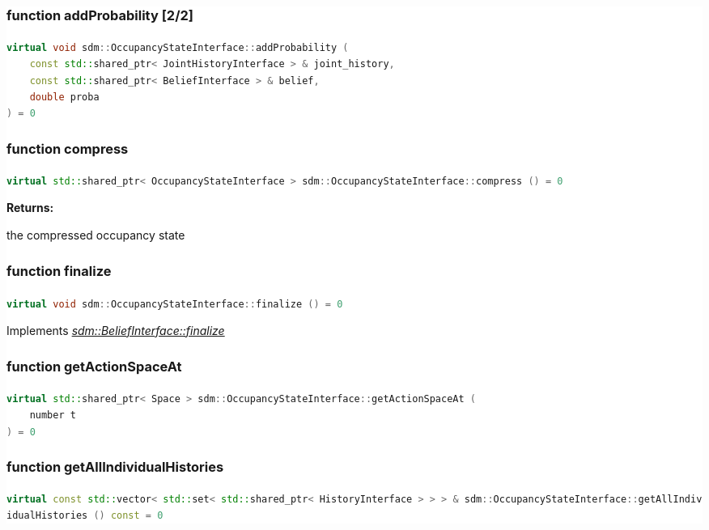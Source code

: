 
### function addProbability [2/2]


```cpp
virtual void sdm::OccupancyStateInterface::addProbability (
    const std::shared_ptr< JointHistoryInterface > & joint_history,
    const std::shared_ptr< BeliefInterface > & belief,
    double proba
) = 0
```



### function compress 


```cpp
virtual std::shared_ptr< OccupancyStateInterface > sdm::OccupancyStateInterface::compress () = 0
```




**Returns:**

the compressed occupancy state 




        

### function finalize 


```cpp
virtual void sdm::OccupancyStateInterface::finalize () = 0
```


Implements [*sdm::BeliefInterface::finalize*](classsdm_1_1BeliefInterface.md#function-finalize)


### function getActionSpaceAt 


```cpp
virtual std::shared_ptr< Space > sdm::OccupancyStateInterface::getActionSpaceAt (
    number t
) = 0
```



### function getAllIndividualHistories 


```cpp
virtual const std::vector< std::set< std::shared_ptr< HistoryInterface > > > & sdm::OccupancyStateInterface::getAllIndividualHistories () const = 0
```


